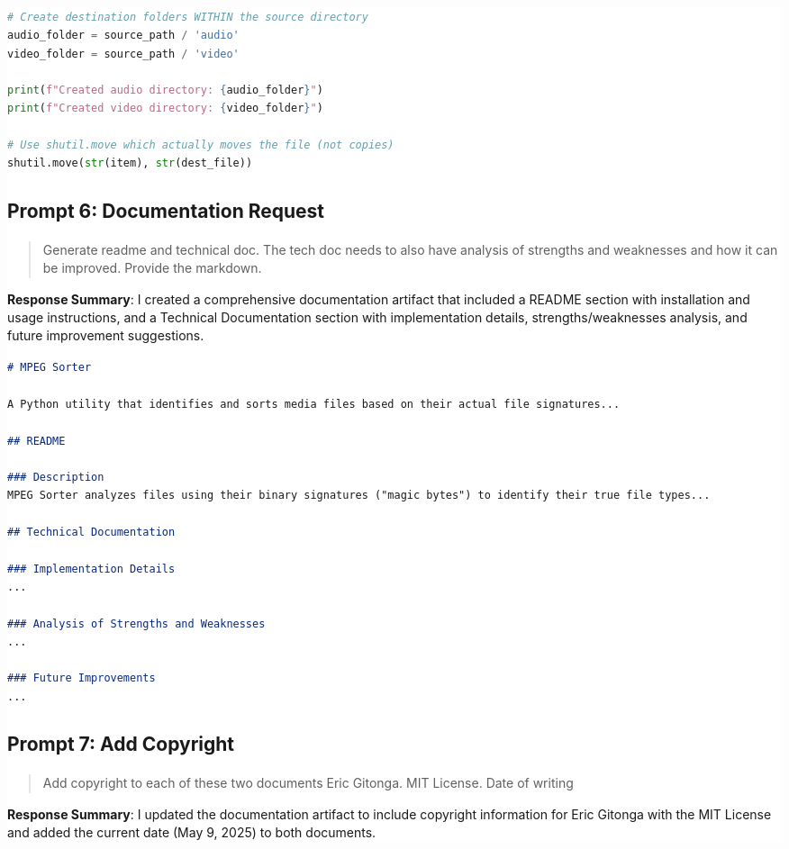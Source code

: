 ```python
# Create destination folders WITHIN the source directory
audio_folder = source_path / 'audio'
video_folder = source_path / 'video'

print(f"Created audio directory: {audio_folder}")
print(f"Created video directory: {video_folder}")

# Use shutil.move which actually moves the file (not copies)
shutil.move(str(item), str(dest_file))
```

## Prompt 6: Documentation Request

> Generate readme and technical doc. The tech doc needs to also have analysis of strengths and weaknesses and how it can be improved. Provide the markdown.

**Response Summary**:
I created a comprehensive documentation artifact that included a README section with installation and usage instructions, and a Technical Documentation section with implementation details, strengths/weaknesses analysis, and future improvement suggestions.

```markdown
# MPEG Sorter

A Python utility that identifies and sorts media files based on their actual file signatures...

## README

### Description
MPEG Sorter analyzes files using their binary signatures ("magic bytes") to identify their true file types...

## Technical Documentation

### Implementation Details
...

### Analysis of Strengths and Weaknesses
...

### Future Improvements
...
```

## Prompt 7: Add Copyright

> Add copyright to each of these two documents Eric Gitonga. MIT License. Date of writing

**Response Summary**:
I updated the documentation artifact to include copyright information for Eric Gitonga with the MIT License and added the current date (May 9, 2025) to both documents.

